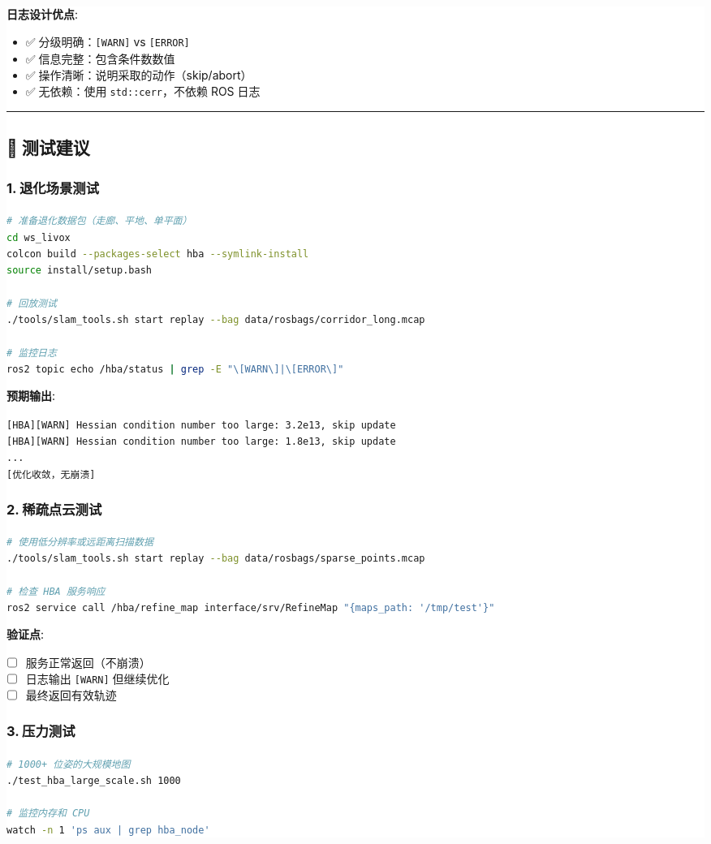 **日志设计优点**:
- ✅ 分级明确：`[WARN]` vs `[ERROR]`
- ✅ 信息完整：包含条件数数值
- ✅ 操作清晰：说明采取的动作（skip/abort）
- ✅ 无依赖：使用 `std::cerr`，不依赖 ROS 日志

---

## 🧪 测试建议

### 1. 退化场景测试

```bash
# 准备退化数据包（走廊、平地、单平面）
cd ws_livox
colcon build --packages-select hba --symlink-install
source install/setup.bash

# 回放测试
./tools/slam_tools.sh start replay --bag data/rosbags/corridor_long.mcap

# 监控日志
ros2 topic echo /hba/status | grep -E "\[WARN\]|\[ERROR\]"
```

**预期输出**:
```
[HBA][WARN] Hessian condition number too large: 3.2e13, skip update
[HBA][WARN] Hessian condition number too large: 1.8e13, skip update
...
[优化收敛，无崩溃]
```

### 2. 稀疏点云测试

```bash
# 使用低分辨率或远距离扫描数据
./tools/slam_tools.sh start replay --bag data/rosbags/sparse_points.mcap

# 检查 HBA 服务响应
ros2 service call /hba/refine_map interface/srv/RefineMap "{maps_path: '/tmp/test'}"
```

**验证点**:
- [ ] 服务正常返回（不崩溃）
- [ ] 日志输出 `[WARN]` 但继续优化
- [ ] 最终返回有效轨迹

### 3. 压力测试

```bash
# 1000+ 位姿的大规模地图
./test_hba_large_scale.sh 1000

# 监控内存和 CPU
watch -n 1 'ps aux | grep hba_node'
```
